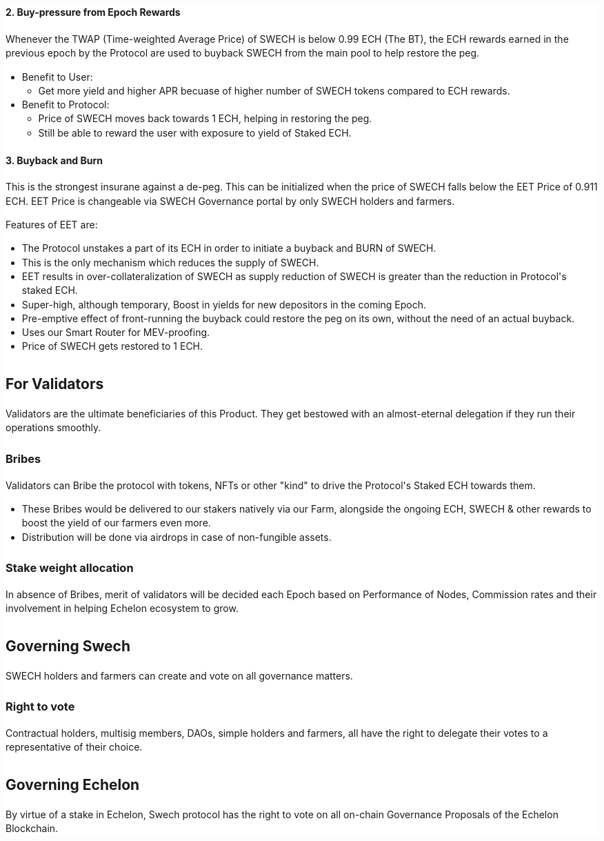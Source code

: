 #### 2. Buy-pressure from Epoch Rewards
Whenever the TWAP (Time-weighted Average Price) of SWECH is below 0.99 ECH (The BT), the ECH rewards earned in the previous epoch by the Protocol are used to buyback SWECH from the main pool to help restore the peg.
- Benefit to User:
	- Get more yield and higher APR becuase of higher number of SWECH tokens compared to ECH rewards.
- Benefit to Protocol:
	- Price of SWECH moves back towards 1 ECH, helping in restoring the peg.
	- Still be able to reward the user with exposure to yield of Staked ECH.

#### 3. Buyback and Burn
This is the strongest insurane against a de-peg. This can be initialized when the price of SWECH falls below the EET Price of 0.911 ECH. EET Price is changeable via SWECH Governance portal by only SWECH holders and farmers.

Features of EET are:
- The Protocol unstakes a part of its ECH in order to initiate a buyback and BURN of SWECH.
- This is the only mechanism which reduces the supply of SWECH.
- EET results in over-collateralization of SWECH as supply reduction of SWECH is greater than the reduction in Protocol's staked ECH.
- Super-high, although temporary, Boost in yields for new depositors in the coming Epoch.
- Pre-emptive effect of front-running the buyback could restore the peg on its own, without the need of an actual buyback.
- Uses our Smart Router for MEV-proofing.
- Price of SWECH gets restored to 1 ECH.

## For Validators
Validators are the ultimate beneficiaries of this Product. They get bestowed with an almost-eternal delegation if they run their operations smoothly.

### Bribes
Validators can Bribe the protocol with tokens, NFTs or other "kind" to drive the Protocol's Staked ECH towards them.
- These Bribes would be delivered to our stakers natively via our Farm, alongside the ongoing ECH, SWECH & other rewards to boost the yield of our farmers even more.
- Distribution will be done via airdrops in case of non-fungible assets.

### Stake weight allocation
In absence of Bribes, merit of validators will be decided each Epoch based on Performance of Nodes, Commission rates and their involvement in helping Echelon ecosystem to grow.

## Governing Swech
SWECH holders and farmers can create and vote on all governance matters.

### Right to vote
Contractual holders, multisig members, DAOs, simple holders and farmers, all have the right to delegate their votes to a representative of their choice.

## Governing Echelon
By virtue of a stake in Echelon, Swech protocol has the right to vote on all on-chain Governance Proposals of the Echelon Blockchain.
